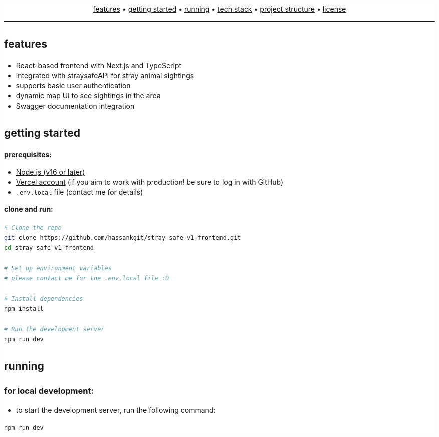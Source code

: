 <p align="center">
  <a href="#features">features</a> •
  <a href="#getting-started">getting started</a> •
  <a href="#running">running</a> •
  <a href="#tech-stack">tech stack</a> •
  <a href="#project-structure">project structure</a> •
  <a href="#license">license</a>
</p>

---

## features

- React-based frontend with Next.js and TypeScript
- integrated with straysafeAPI for stray animal sightings
- supports basic user authentication
- dynamic map UI to see sightings in the area
- Swagger documentation integration

## getting started

**prerequisites:**

- [Node.js (v16 or later)](https://nodejs.org/en/download/)
- [Vercel account](https://vercel.com) (if you aim to work with production! be sure to log in with GitHub)
- `.env.local` file (contact me for details)

**clone and run:**

```bash
# Clone the repo
git clone https://github.com/hassankgit/stray-safe-v1-frontend.git
cd stray-safe-v1-frontend

# Set up environment variables
# please contact me for the .env.local file :D

# Install dependencies
npm install

# Run the development server
npm run dev
```

## running

### for local development:

- to start the development server, run the following command:

```bash
npm run dev
```
